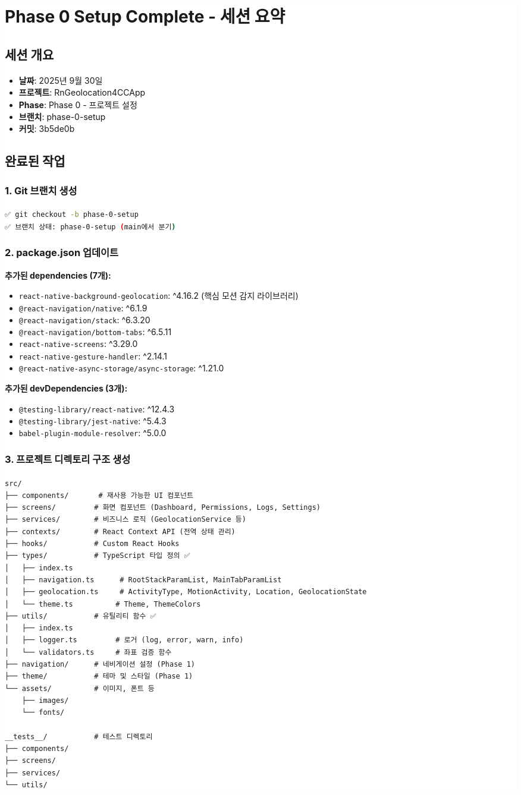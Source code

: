 # Phase 0 Setup Complete - 세션 요약

## 세션 개요
- **날짜**: 2025년 9월 30일
- **프로젝트**: RnGeolocation4CCApp
- **Phase**: Phase 0 - 프로젝트 설정
- **브랜치**: phase-0-setup
- **커밋**: 3b5de0b

## 완료된 작업

### 1. Git 브랜치 생성
```bash
✅ git checkout -b phase-0-setup
✅ 브랜치 상태: phase-0-setup (main에서 분기)
```

### 2. package.json 업데이트
**추가된 dependencies (7개):**
- `react-native-background-geolocation`: ^4.16.2 (핵심 모션 감지 라이브러리)
- `@react-navigation/native`: ^6.1.9
- `@react-navigation/stack`: ^6.3.20
- `@react-navigation/bottom-tabs`: ^6.5.11
- `react-native-screens`: ^3.29.0
- `react-native-gesture-handler`: ^2.14.1
- `@react-native-async-storage/async-storage`: ^1.21.0

**추가된 devDependencies (3개):**
- `@testing-library/react-native`: ^12.4.3
- `@testing-library/jest-native`: ^5.4.3
- `babel-plugin-module-resolver`: ^5.0.0

### 3. 프로젝트 디렉토리 구조 생성
```
src/
├── components/       # 재사용 가능한 UI 컴포넌트
├── screens/         # 화면 컴포넌트 (Dashboard, Permissions, Logs, Settings)
├── services/        # 비즈니스 로직 (GeolocationService 등)
├── contexts/        # React Context API (전역 상태 관리)
├── hooks/           # Custom React Hooks
├── types/           # TypeScript 타입 정의 ✅
│   ├── index.ts
│   ├── navigation.ts      # RootStackParamList, MainTabParamList
│   ├── geolocation.ts     # ActivityType, MotionActivity, Location, GeolocationState
│   └── theme.ts          # Theme, ThemeColors
├── utils/           # 유틸리티 함수 ✅
│   ├── index.ts
│   ├── logger.ts         # 로거 (log, error, warn, info)
│   └── validators.ts     # 좌표 검증 함수
├── navigation/      # 네비게이션 설정 (Phase 1)
├── theme/           # 테마 및 스타일 (Phase 1)
└── assets/          # 이미지, 폰트 등
    ├── images/
    └── fonts/

__tests__/           # 테스트 디렉토리
├── components/
├── screens/
├── services/
└── utils/
```
